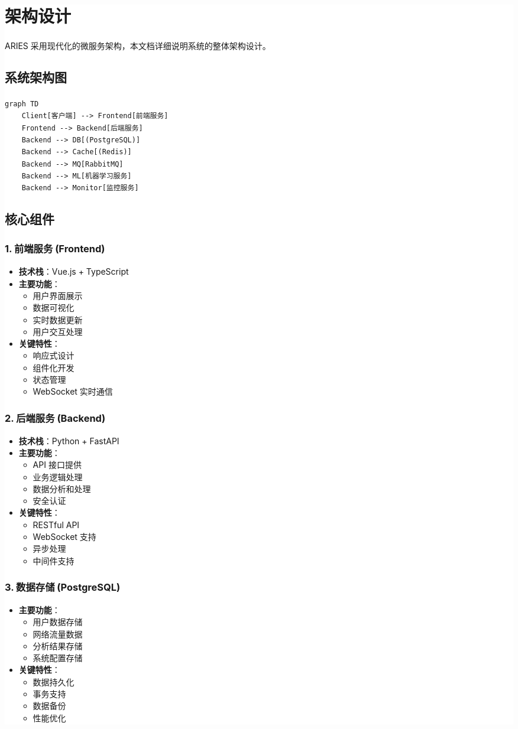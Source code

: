 # 架构设计

ARIES 采用现代化的微服务架构，本文档详细说明系统的整体架构设计。

## 系统架构图

```mermaid
graph TD
    Client[客户端] --> Frontend[前端服务]
    Frontend --> Backend[后端服务]
    Backend --> DB[(PostgreSQL)]
    Backend --> Cache[(Redis)]
    Backend --> MQ[RabbitMQ]
    Backend --> ML[机器学习服务]
    Backend --> Monitor[监控服务]
```

## 核心组件

### 1. 前端服务 (Frontend)

- **技术栈**：Vue.js + TypeScript
- **主要功能**：
  - 用户界面展示
  - 数据可视化
  - 实时数据更新
  - 用户交互处理
- **关键特性**：
  - 响应式设计
  - 组件化开发
  - 状态管理
  - WebSocket 实时通信

### 2. 后端服务 (Backend)

- **技术栈**：Python + FastAPI
- **主要功能**：
  - API 接口提供
  - 业务逻辑处理
  - 数据分析和处理
  - 安全认证
- **关键特性**：
  - RESTful API
  - WebSocket 支持
  - 异步处理
  - 中间件支持

### 3. 数据存储 (PostgreSQL)

- **主要功能**：
  - 用户数据存储
  - 网络流量数据
  - 分析结果存储
  - 系统配置存储
- **关键特性**：
  - 数据持久化
  - 事务支持
  - 数据备份
  - 性能优化

